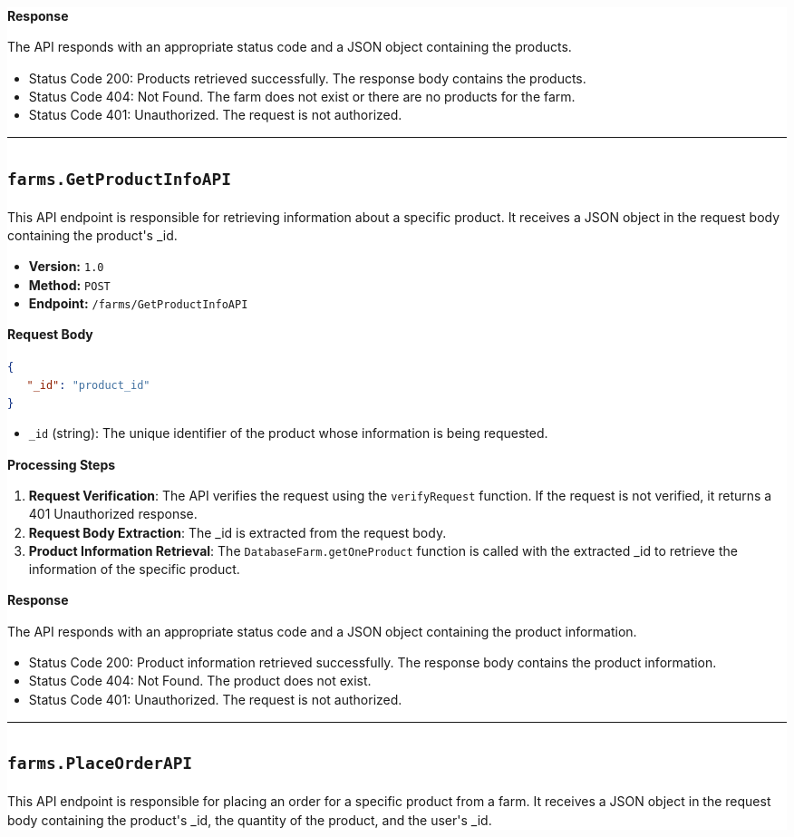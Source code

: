 **Response**

The API responds with an appropriate status code and a JSON object containing the products.

- Status Code 200: Products retrieved successfully. The response body contains the products.
- Status Code 404: Not Found. The farm does not exist or there are no products for the farm.
- Status Code 401: Unauthorized. The request is not authorized.

---

## `farms.GetProductInfoAPI`

This API endpoint is responsible for retrieving information about a specific product. It receives a JSON object in the
request body containing the product's _id.

- **Version:** `1.0`
- **Method:** `POST`
- **Endpoint:** `/farms/GetProductInfoAPI`

**Request Body**

```json
{
   "_id": "product_id"
}
```

- `_id` (string): The unique identifier of the product whose information is being requested.

**Processing Steps**

1. **Request Verification**: The API verifies the request using the `verifyRequest` function. If the request is not
   verified, it returns a 401 Unauthorized response.
2. **Request Body Extraction**: The _id is extracted from the request body.
3. **Product Information Retrieval**: The `DatabaseFarm.getOneProduct` function is called with the extracted _id to
   retrieve the information of the specific product.

**Response**

The API responds with an appropriate status code and a JSON object containing the product information.

- Status Code 200: Product information retrieved successfully. The response body contains the product information.
- Status Code 404: Not Found. The product does not exist.
- Status Code 401: Unauthorized. The request is not authorized.

---

## `farms.PlaceOrderAPI`

This API endpoint is responsible for placing an order for a specific product from a farm. It receives a JSON object in
the request body containing the product's _id, the quantity of the product, and the user's _id.
